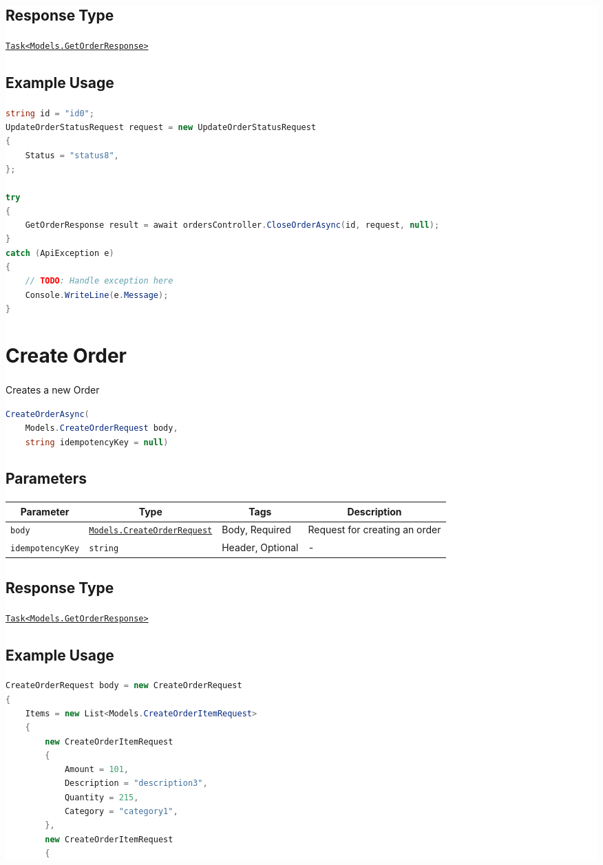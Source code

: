 ## Response Type

[`Task<Models.GetOrderResponse>`](../../doc/models/get-order-response.md)

## Example Usage

```csharp
string id = "id0";
UpdateOrderStatusRequest request = new UpdateOrderStatusRequest
{
    Status = "status8",
};

try
{
    GetOrderResponse result = await ordersController.CloseOrderAsync(id, request, null);
}
catch (ApiException e)
{
    // TODO: Handle exception here
    Console.WriteLine(e.Message);
}
```


# Create Order

Creates a new Order

```csharp
CreateOrderAsync(
    Models.CreateOrderRequest body,
    string idempotencyKey = null)
```

## Parameters

| Parameter | Type | Tags | Description |
|  --- | --- | --- | --- |
| `body` | [`Models.CreateOrderRequest`](../../doc/models/create-order-request.md) | Body, Required | Request for creating an order |
| `idempotencyKey` | `string` | Header, Optional | - |

## Response Type

[`Task<Models.GetOrderResponse>`](../../doc/models/get-order-response.md)

## Example Usage

```csharp
CreateOrderRequest body = new CreateOrderRequest
{
    Items = new List<Models.CreateOrderItemRequest>
    {
        new CreateOrderItemRequest
        {
            Amount = 101,
            Description = "description3",
            Quantity = 215,
            Category = "category1",
        },
        new CreateOrderItemRequest
        {
```